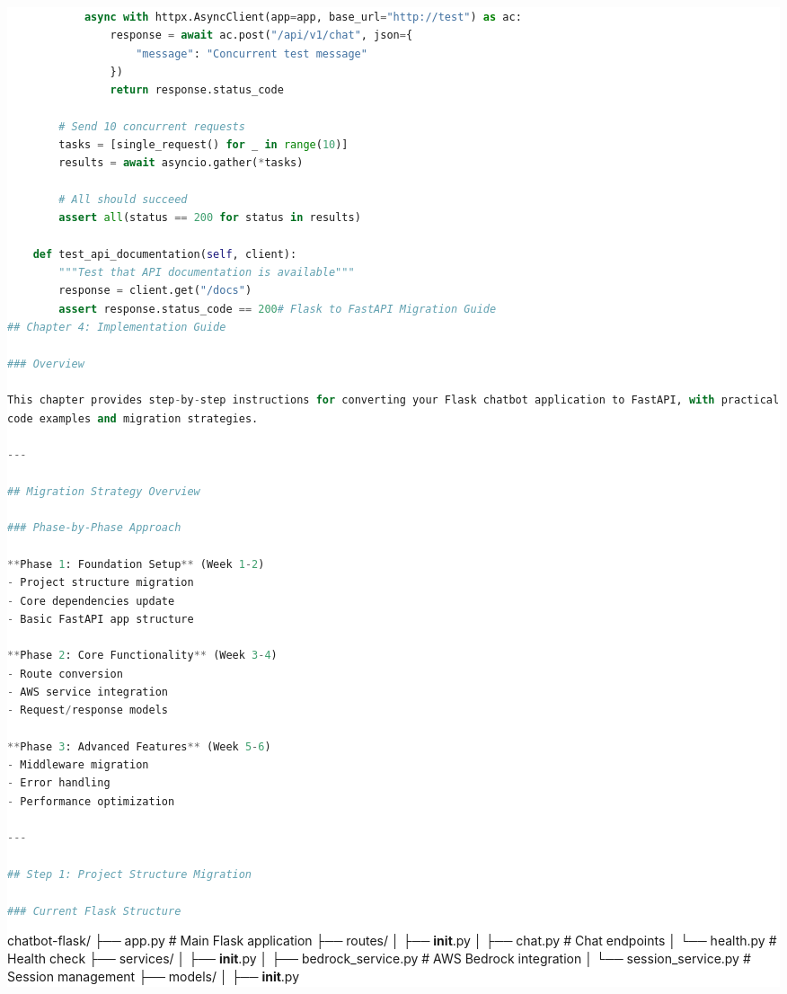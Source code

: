```python
            async with httpx.AsyncClient(app=app, base_url="http://test") as ac:
                response = await ac.post("/api/v1/chat", json={
                    "message": "Concurrent test message"
                })
                return response.status_code
        
        # Send 10 concurrent requests
        tasks = [single_request() for _ in range(10)]
        results = await asyncio.gather(*tasks)
        
        # All should succeed
        assert all(status == 200 for status in results)
    
    def test_api_documentation(self, client):
        """Test that API documentation is available"""
        response = client.get("/docs")
        assert response.status_code == 200# Flask to FastAPI Migration Guide
## Chapter 4: Implementation Guide

### Overview

This chapter provides step-by-step instructions for converting your Flask chatbot application to FastAPI, with practical code examples and migration strategies.

---

## Migration Strategy Overview

### Phase-by-Phase Approach

**Phase 1: Foundation Setup** (Week 1-2)
- Project structure migration
- Core dependencies update
- Basic FastAPI app structure

**Phase 2: Core Functionality** (Week 3-4)
- Route conversion
- AWS service integration
- Request/response models

**Phase 3: Advanced Features** (Week 5-6)
- Middleware migration
- Error handling
- Performance optimization

---

## Step 1: Project Structure Migration

### Current Flask Structure
```
chatbot-flask/
├── app.py                    # Main Flask application
├── routes/
│   ├── __init__.py
│   ├── chat.py              # Chat endpoints
│   └── health.py            # Health check
├── services/
│   ├── __init__.py
│   ├── bedrock_service.py   # AWS Bedrock integration
│   └── session_service.py   # Session management
├── models/
│   ├── __init__.py
